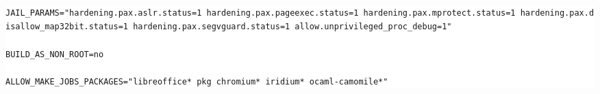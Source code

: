 ```
JAIL_PARAMS="hardening.pax.aslr.status=1 hardening.pax.pageexec.status=1 hardening.pax.mprotect.status=1 hardening.pax.disallow_map32bit.status=1 hardening.pax.segvguard.status=1 allow.unprivileged_proc_debug=1"

BUILD_AS_NON_ROOT=no

ALLOW_MAKE_JOBS_PACKAGES="libreoffice* pkg chromium* iridium* ocaml-camomile*"
```